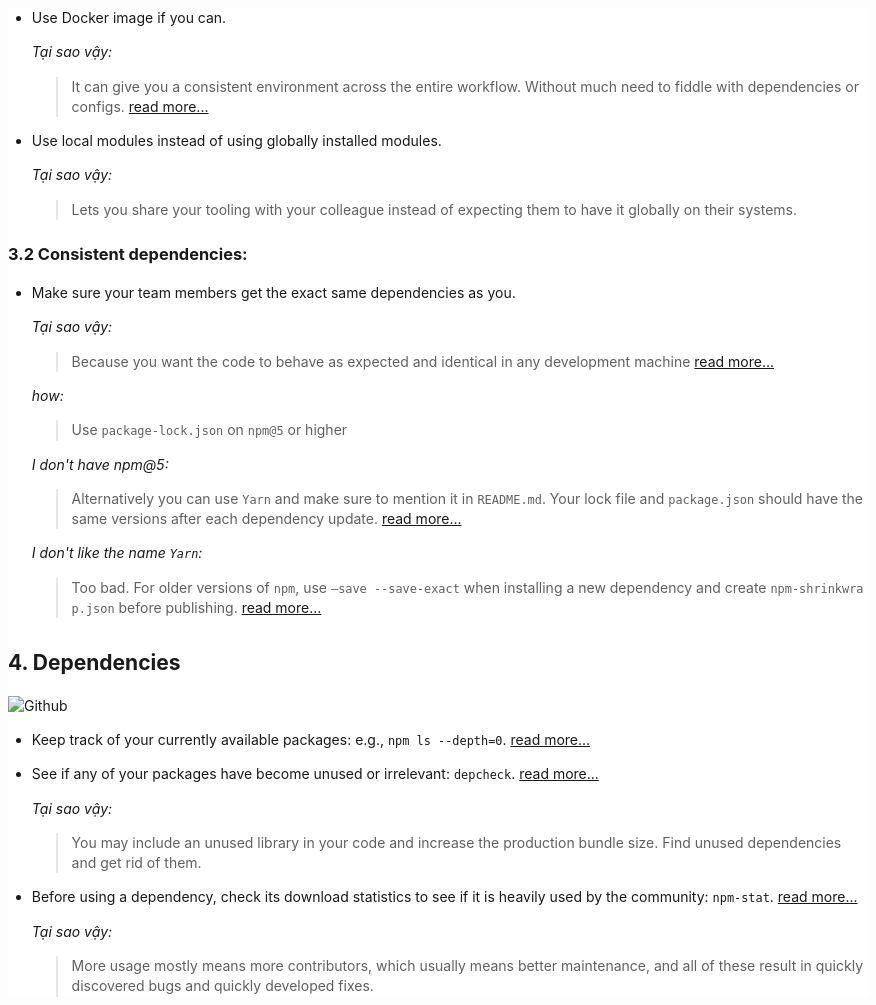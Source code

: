 * Use Docker image if you can.

    _Tại sao vậy:_
    > It can give you a consistent environment across the entire workflow. Without much need to fiddle with dependencies or configs. [read more...](https://hackernoon.com/how-to-dockerize-a-node-js-application-4fbab45a0c19)

* Use local modules instead of using globally installed modules.

    _Tại sao vậy:_
    > Lets you share your tooling with your colleague instead of expecting them to have it globally on their systems.


<a name="consistent-dependencies"></a>
### 3.2 Consistent dependencies:

* Make sure your team members get the exact same dependencies as you.

    _Tại sao vậy:_
    > Because you want the code to behave as expected and identical in any development machine [read more...](https://medium.com/@kentcdodds/why-semver-ranges-are-literally-the-worst-817cdcb09277)

    _how:_
    > Use `package-lock.json` on `npm@5` or higher

    _I don't have npm@5:_
    > Alternatively you can use `Yarn` and make sure to mention it in `README.md`. Your lock file and `package.json` should have the same versions after each dependency update. [read more...](https://yarnpkg.com/en/)

    _I don't like the name `Yarn`:_
    > Too bad. For older versions of `npm`, use `—save --save-exact` when installing a new dependency and create `npm-shrinkwrap.json` before publishing. [read more...](https://docs.npmjs.com/files/package-locks)

<a name="dependencies"></a>
## 4. Dependencies

![Github](/images/modules.png)

* Keep track of your currently available packages: e.g., `npm ls --depth=0`. [read more...](https://docs.npmjs.com/cli/ls)
* See if any of your packages have become unused or irrelevant: `depcheck`. [read more...](https://www.npmjs.com/package/depcheck)
    
    _Tại sao vậy:_
    > You may include an unused library in your code and increase the production bundle size. Find unused dependencies and get rid of them.

* Before using a dependency, check its download statistics to see if it is heavily used by the community: `npm-stat`. [read more...](https://npm-stat.com/)
    
    _Tại sao vậy:_
    > More usage mostly means more contributors, which usually means better maintenance, and all of these result in quickly discovered bugs and quickly developed fixes.
